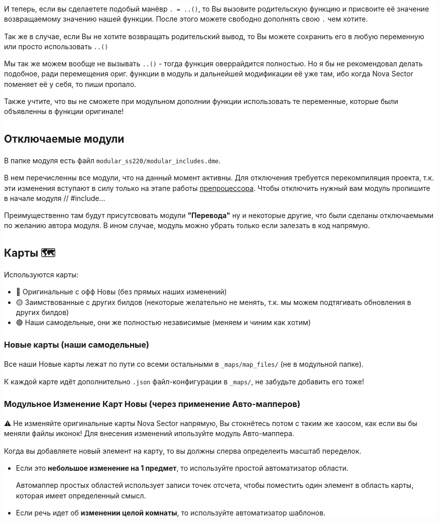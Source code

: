 И теперь, если вы сделаетете подобый манёвр `. = ..()`, то Вы вызовите родительскую функцию и присвоите её значение возвращаемому значению нашей функции. После этого можете свободно дополнять свою `.` чем хотите.

Так же в случае, если Вы не хотите возвращать родительский вывод, то Вы можете сохранить его в любую переменную или просто использовать `..()`

Мы так же можем вообще не вызывать `..()` - тогда функция оверрайдится полностью. Но я бы не рекомендовал делать подобное, ради перемещения ориг. функции в модуль и дальнейшей модификации её уже там, ибо когда Nova Sector поменяет её у себя, то пиши пропало.

Также учтите, что вы не сможете при модульном дополнии функции использовать те переменные, которые были объявленны в функции оригинале!

## Отключаемые модули

В папке модуля есть файл `modular_ss220/modular_includes.dme`.

В нем перечисленны все модули, что на данный момент активны. Для отключения требуется перекомпиляция проекта, т.к. эти изменения вступают в силу только на этапе работы [препроцессора](https://ru.wikipedia.org/wiki/%D0%9F%D1%80%D0%B5%D0%BF%D1%80%D0%BE%D1%86%D0%B5%D1%81%D1%81%D0%BE%D1%80). Чтобы отключить нужный вам модуль пропишите в начале модуля // #include...

Преимущественно там будут присутсвовать модули **"Перевода"** ну и некоторые другие, что были сделаны отключаемыми по желанию автора модуля. В ином случае, модуль можно убрать только если залезать в код напрямую.

## Карты 🗺️

Используются карты:
- 🔴 Оригинальные с офф Новы (без прямых наших изменений)
- 🟡 Заимствованные с других билдов (некоторые желательно не менять, т.к. мы можем подтягивать обновления в других билдов)
- 🟢 Наши самодельные, они же полностью независимые (меняем и чиним как хотим)

### Новые карты (наши самодельные)

Все наши Новые карты лежат по пути со всеми остальными в `_maps/map_files/` (не в модульной папке).

К каждой карте идёт дополнительно `.json` файл-конфигурации в `_maps/`, не забудьте добавить его тоже!

### Модульное Изменение Карт Новы (через применение Авто-мапперов)

⚠️ Не изменяйте оригинальные карты Nova Sector напрямую, Вы стокнётесь потом с таким же хаосом, как если вы бы меняли файлы иконок! Для внесения изменений ипользуйте модуль Авто-маппера.

Когда вы добавляете новый элемент на карту, то вы должны сперва определеить масштаб переделок.

- Если это **небольшое изменение на 1 предмет**, то используйте простой автоматизатор области.

  Автомаппер простых областей использует записи точек отсчета, чтобы поместить один элемент в область карты, которая имеет определенный смысл.

- Если речь идет об **изменении целой комнаты**, то используйте автоматизатор шаблонов.
